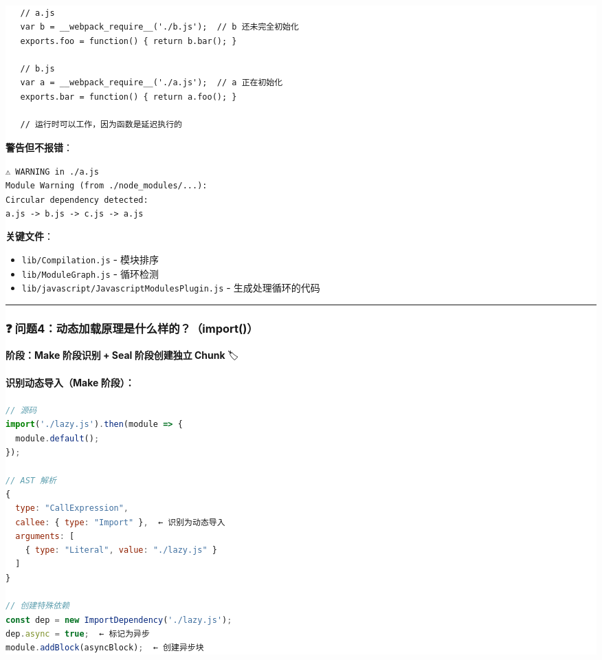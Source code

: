 ```
   // a.js
   var b = __webpack_require__('./b.js');  // b 还未完全初始化
   exports.foo = function() { return b.bar(); }

   // b.js
   var a = __webpack_require__('./a.js');  // a 正在初始化
   exports.bar = function() { return a.foo(); }

   // 运行时可以工作，因为函数是延迟执行的
```

**警告但不报错**：

```
⚠️ WARNING in ./a.js
Module Warning (from ./node_modules/...):
Circular dependency detected:
a.js -> b.js -> c.js -> a.js
```

**关键文件**：
- `lib/Compilation.js` - 模块排序
- `lib/ModuleGraph.js` - 循环检测
- `lib/javascript/JavascriptModulesPlugin.js` - 生成处理循环的代码

---

### ❓ 问题4：动态加载原理是什么样的？（import()）

**阶段：Make 阶段识别 + Seal 阶段创建独立 Chunk** 🏷️

#### **识别动态导入（Make 阶段）**：

```javascript
// 源码
import('./lazy.js').then(module => {
  module.default();
});

// AST 解析
{
  type: "CallExpression",
  callee: { type: "Import" },  ← 识别为动态导入
  arguments: [
    { type: "Literal", value: "./lazy.js" }
  ]
}

// 创建特殊依赖
const dep = new ImportDependency('./lazy.js');
dep.async = true;  ← 标记为异步
module.addBlock(asyncBlock);  ← 创建异步块
```
